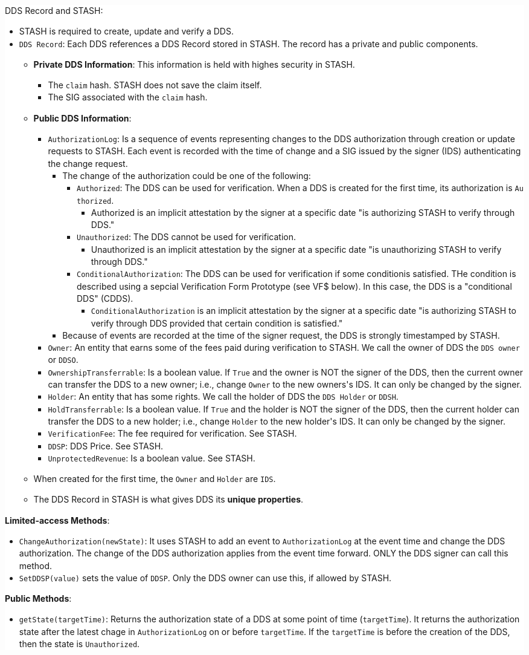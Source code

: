 DDS Record and STASH:
- STASH is required to create, update and verify a DDS.
- `DDS Record`: Each DDS references a DDS Record stored in STASH. The record has a private and public components.
   - **Private DDS Information**: This information is held with highes security in STASH.
      - The `claim` hash. STASH does not save the claim itself.
      - The SIG associated with the `claim` hash.
      
   - **Public DDS Information**:
      - `AuthorizationLog`: Is a sequence of events representing changes to the DDS authorization through creation or update requests to STASH. Each event is recorded with the time of change and a SIG issued by the signer (IDS) authenticating the change request. 
         - The change of the authorization could be one of the following:
            - `Authorized`: The DDS can be used for verification. When a DDS is created for the first time, its authorization is `Authorized`.
               - Authorized is an implicit attestation by the signer at a specific date "is authorizing STASH to verify through DDS."
            - `Unauthorized`: The DDS cannot be used for verification.
               - Unauthorized is an implicit attestation by the signer at a specific date "is unauthorizing STASH to verify through DDS."
            - `ConditionalAuthorization`: The DDS can be used for verification if some conditionis satisfied. THe condition is described using a sepcial Verification Form Prototype (see VF$ below). In this case, the DDS is a "conditional DDS" (CDDS).
               - `ConditionalAuthorization` is an implicit attestation by the signer at a specific date "is authorizing STASH to verify through DDS provided that certain condition is satisfied."
         - Because of events are recorded at the time of the signer request, the DDS is strongly timestamped by STASH.
      - `Owner`: An entity that earns some of the fees paid during verification to STASH. We call the owner of DDS the `DDS owner` or `DDSO`.
      - `OwnershipTransferrable`: Is a boolean value. If `True` and the owner is NOT the signer of the DDS, then the current owner can transfer the DDS to a new owner; i.e., change `Owner` to the new owners's IDS. It can only be changed by the signer.
      - `Holder`: An entity that has some rights. We call the holder of DDS the `DDS Holder` or `DDSH`.
      - `HoldTransferrable`: Is a boolean value. If `True` and the holder is NOT the signer of the DDS, then the current holder can transfer the DDS to a new holder; i.e., change `Holder` to the new holder's IDS. It can only be changed by the signer.
      - `VerificationFee`: The fee required for verification. See STASH.
      - `DDSP`: DDS Price. See STASH.
      - `UnprotectedRevenue`: Is a boolean value. See STASH. 
   - When created for the first time, the `Owner` and `Holder` are `IDS`.
   - The DDS Record in STASH is what gives DDS its **unique properties**.

**Limited-access Methods**:
- `ChangeAuthorization(newState)`: It uses STASH to add an event to `AuthorizationLog` at the event time and change the DDS authorization. The change of the DDS authorization applies from the event time forward. ONLY the DDS signer can call this method.
- `SetDDSP(value)` sets the value of `DDSP`. Only the DDS owner can use this, if allowed by STASH.

**Public Methods**:
- `getState(targetTime)`: Returns the authorization state of a DDS at some point of time (`targetTime`). It returns the authorization state after the latest chage in `AuthorizationLog` on or before `targetTime`. If the `targetTime` is before the creation of the DDS, then the state is `Unauthorized`.
